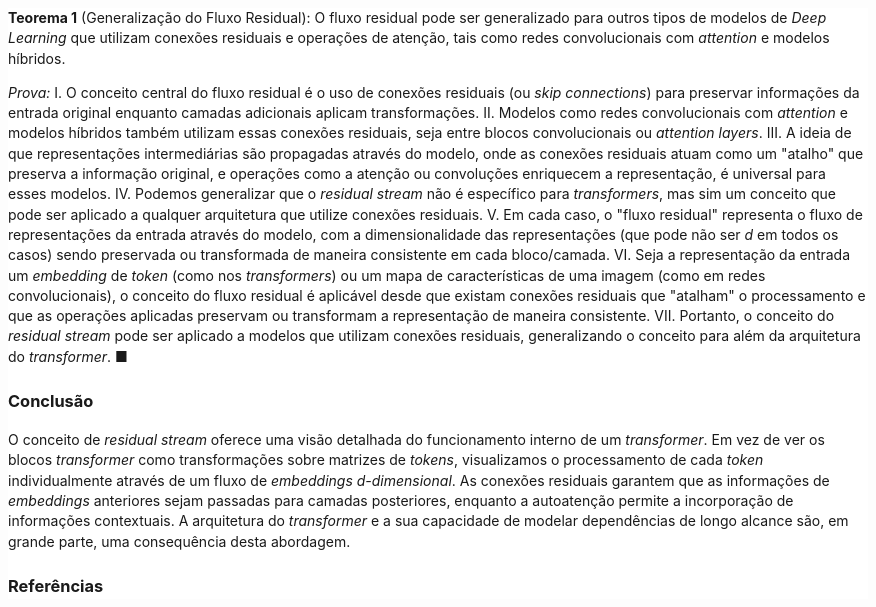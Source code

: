 **Teorema 1** (Generalização do Fluxo Residual): O fluxo residual pode ser generalizado para outros tipos de modelos de *Deep Learning* que utilizam conexões residuais e operações de atenção, tais como redes convolucionais com *attention* e modelos híbridos.

*Prova:*
I. O conceito central do fluxo residual é o uso de conexões residuais (ou *skip connections*) para preservar informações da entrada original enquanto camadas adicionais aplicam transformações.
II. Modelos como redes convolucionais com *attention* e modelos híbridos também utilizam essas conexões residuais, seja entre blocos convolucionais ou *attention layers*.
III.  A ideia de que representações intermediárias são propagadas através do modelo, onde as conexões residuais atuam como um "atalho" que preserva a informação original, e operações como a atenção ou convoluções enriquecem a representação, é universal para esses modelos.
IV. Podemos generalizar que o *residual stream* não é específico para *transformers*, mas sim um conceito que pode ser aplicado a qualquer arquitetura que utilize conexões residuais.
V. Em cada caso, o "fluxo residual" representa o fluxo de representações da entrada através do modelo, com a dimensionalidade das representações (que pode não ser *d* em todos os casos) sendo preservada ou transformada de maneira consistente em cada bloco/camada.
VI. Seja a representação da entrada um *embedding* de *token* (como nos *transformers*) ou um mapa de características de uma imagem (como em redes convolucionais), o conceito do fluxo residual é aplicável desde que existam conexões residuais que "atalham" o processamento e que as operações aplicadas preservam ou transformam a representação de maneira consistente.
VII. Portanto, o conceito do *residual stream* pode ser aplicado a modelos que utilizam conexões residuais, generalizando o conceito para além da arquitetura do *transformer*.
■

### Conclusão
O conceito de *residual stream* oferece uma visão detalhada do funcionamento interno de um *transformer*. Em vez de ver os blocos *transformer* como transformações sobre matrizes de *tokens*, visualizamos o processamento de cada *token* individualmente através de um fluxo de *embeddings d-dimensional*. As conexões residuais garantem que as informações de *embeddings* anteriores sejam passadas para camadas posteriores, enquanto a autoatenção permite a incorporação de informações contextuais. A arquitetura do *transformer* e a sua capacidade de modelar dependências de longo alcance são, em grande parte, uma consequência desta abordagem.

### Referências
[^1]: "In this chapter we formalize this idea of pretraining—learning knowledge about language and the world from vast amounts of text—and call the resulting pretrained language models large language models."
[^6]: "To capture these three different roles, transformers introduce weight matrices WQ, WK, and WV. These weights will be used to project each input vector xi into a representation of its role as a key, query, or value."
[^7]: "This description of the self-attention process has been from the perspective of computing a single output at a single time step i."
[^12]: "The previous sections viewed the transformer block as applied to the entire N-token input X of shape [N × d], producing an output also of shape [N × d]."
[^13]: "these layers as a stream of d-dimensional representations, called the residual stream and visualized in Fig. 10.7."

